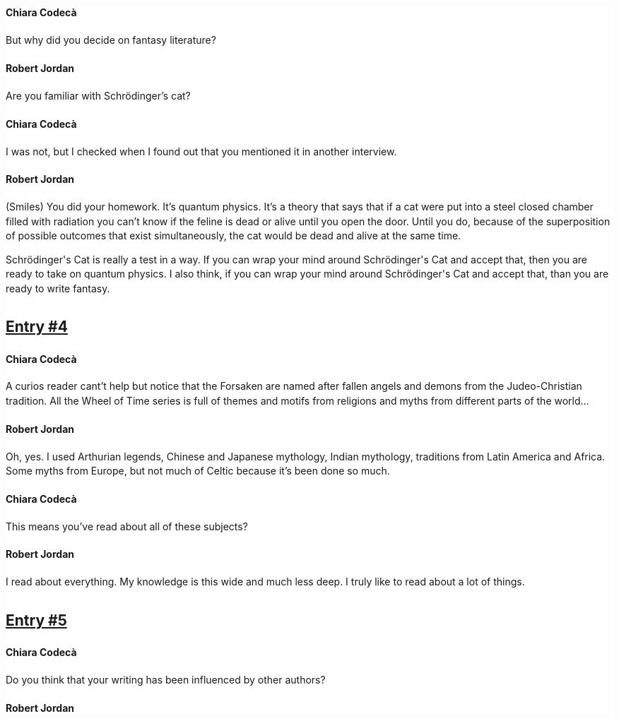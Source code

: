 #### Chiara Codecà

But why did you decide on fantasy literature?

#### Robert Jordan

Are you familiar with Schrödinger’s cat?

#### Chiara Codecà

I was not, but I checked when I found out that you mentioned it in another interview.

#### Robert Jordan

(Smiles) You did your homework. It’s quantum physics. It’s a theory that says that if a cat were put into a steel closed chamber filled with radiation you can’t know if the feline is dead or alive until you open the door. Until you do, because of the superposition of possible outcomes that exist simultaneously, the cat would be dead and alive at the same time.

Schrödinger's Cat is really a test in a way. If you can wrap your mind around Schrödinger's Cat and accept that, then you are ready to take on quantum physics. I also think, if you can wrap your mind around Schrödinger's Cat and accept that, than you are ready to write fantasy.

## [Entry #4](https://www.theoryland.com/intvmain.php?i=676#4)

#### Chiara Codecà

A curios reader cant’t help but notice that the Forsaken are named after fallen angels and demons from the Judeo-Christian tradition. All the Wheel of Time series is full of themes and motifs from religions and myths from different parts of the world…

#### Robert Jordan

Oh, yes. I used Arthurian legends, Chinese and Japanese mythology, Indian mythology, traditions from Latin America and Africa. Some myths from Europe, but not much of Celtic because it’s been done so much.

#### Chiara Codecà

This means you’ve read about all of these subjects?

#### Robert Jordan

I read about everything. My knowledge is this wide and much less deep. I truly like to read about a lot of things.

## [Entry #5](https://www.theoryland.com/intvmain.php?i=676#5)

#### Chiara Codecà

Do you think that your writing has been influenced by other authors?

#### Robert Jordan
